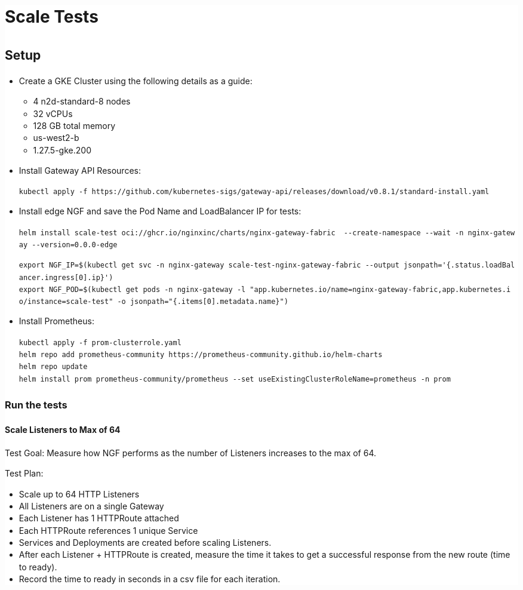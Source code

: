 # Scale Tests

## Setup

- Create a GKE Cluster using the following details as a guide:
  - 4 n2d-standard-8 nodes
  - 32 vCPUs
  - 128 GB total memory
  - us-west2-b
  - 1.27.5-gke.200

- Install Gateway API Resources:

  ```console
  kubectl apply -f https://github.com/kubernetes-sigs/gateway-api/releases/download/v0.8.1/standard-install.yaml
  ```

- Install edge NGF and save the Pod Name and LoadBalancer IP for tests:

  ```console
  helm install scale-test oci://ghcr.io/nginxinc/charts/nginx-gateway-fabric  --create-namespace --wait -n nginx-gateway --version=0.0.0-edge
  ```

  ```console
  export NGF_IP=$(kubectl get svc -n nginx-gateway scale-test-nginx-gateway-fabric --output jsonpath='{.status.loadBalancer.ingress[0].ip}')
  export NGF_POD=$(kubectl get pods -n nginx-gateway -l "app.kubernetes.io/name=nginx-gateway-fabric,app.kubernetes.io/instance=scale-test" -o jsonpath="{.items[0].metadata.name}")
  ```

- Install Prometheus:

  ```console
  kubectl apply -f prom-clusterrole.yaml
  helm repo add prometheus-community https://prometheus-community.github.io/helm-charts
  helm repo update
  helm install prom prometheus-community/prometheus --set useExistingClusterRoleName=prometheus -n prom
  ```

### Run the tests

#### Scale Listeners to Max of 64

Test Goal: Measure how NGF performs as the number of Listeners increases to the max of 64.

Test Plan:

- Scale up to 64 HTTP Listeners
- All Listeners are on a single Gateway
- Each Listener has 1 HTTPRoute attached
- Each HTTPRoute references 1 unique Service
- Services and Deployments are created before scaling Listeners.
- After each Listener + HTTPRoute is created, measure the time it takes to get a successful response from the new
  route (time to ready).
- Record the time to ready in seconds in a csv file for each iteration.
